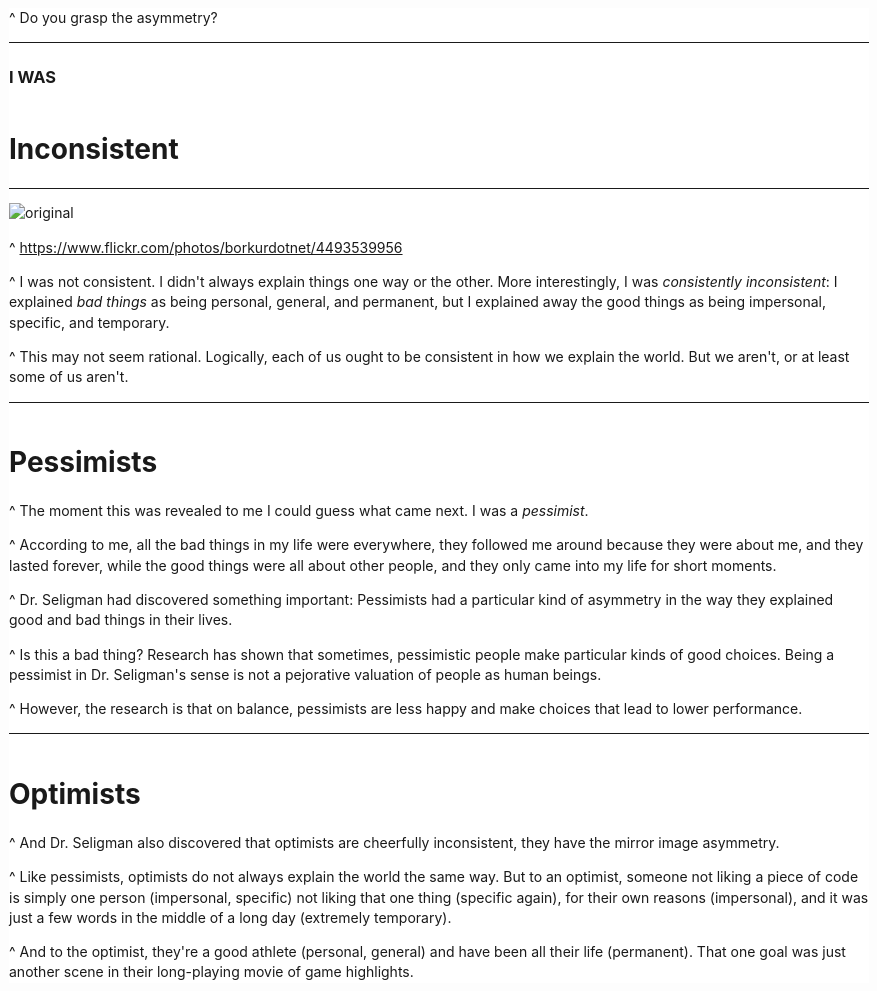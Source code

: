 ^ Do you grasp the asymmetry?

---

### I WAS
# Inconsistent

---

![original](images/iceland/4493539956_38224d8fda_o.jpg)

^ https://www.flickr.com/photos/borkurdotnet/4493539956

^ I was not consistent. I didn't always explain things one way or the other. More interestingly, I was *consistently inconsistent*: I explained *bad things* as being personal, general, and permanent, but I explained away the good things as being impersonal, specific, and temporary.

^ This may not seem rational. Logically, each of us ought to be consistent in how we explain the world. But we aren't, or at least some of us aren't.

---

# Pessimists

^ The moment this was revealed to me I could guess what came next. I was a *pessimist*.

^ According to me, all the bad things in my life were everywhere, they followed me around because they were about me, and they lasted forever, while the good things were all about other people, and they only came into my life for short moments.

^ Dr. Seligman had discovered something important: Pessimists had a particular kind of asymmetry in the way they explained good and bad things in their lives.

^ Is this a bad thing? Research has shown that sometimes, pessimistic people make particular kinds of good choices. Being a pessimist in Dr. Seligman's sense is not a pejorative valuation of people as human beings.

^ However, the research is that on balance, pessimists are less happy and make choices that lead to lower performance.

---

# Optimists

^ And Dr. Seligman also discovered that optimists are cheerfully inconsistent, they have the mirror image asymmetry.

^ Like pessimists, optimists do not always explain the world the same way. But to an optimist, someone not liking a piece of code is simply one person (impersonal, specific) not liking that one thing (specific again), for their own reasons (impersonal), and it was just a few words in the middle of a long day (extremely temporary).

^ And to the optimist, they're a good athlete (personal, general) and have been all their life (permanent). That one goal was just another scene in their long-playing movie of game highlights.
